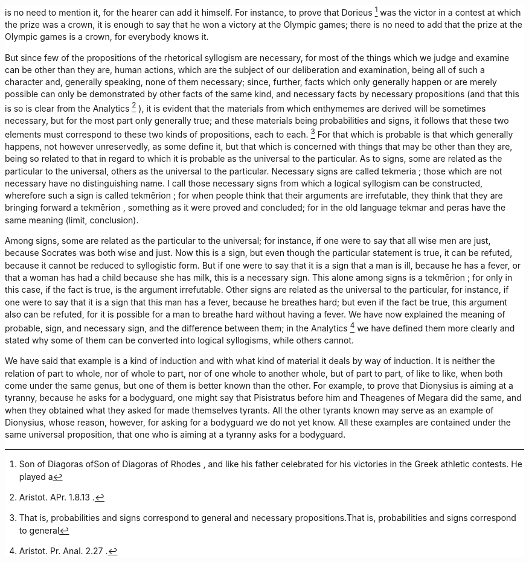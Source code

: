 is no need to mention it, for the hearer can add it himself. For instance, to prove that Dorieus [^^1_12] was the victor in a contest at which the
prize was a crown, it is enough to say that he won a victory at the Olympic games; there is no need to add that the prize at the Olympic games is a
crown, for everybody knows it.

But since few of the propositions of the rhetorical syllogism are necessary, for most of the things which we judge and examine can be other than
they are, human actions, which are the subject of our deliberation and examination, being all of such a character and, generally speaking, none of
them necessary; since, further, facts which only generally happen or are merely possible can only be demonstrated by other facts of the same kind,
and necessary facts by necessary propositions (and that this is so is clear from the Analytics [^^1_13] ), it is evident that the materials from
which enthymemes are derived will be sometimes necessary, but for the most part only generally true; and these materials being probabilities and
signs, it follows that these two elements must correspond to these two kinds of propositions, each to each. [^^1_14] For that which is probable is
that which generally happens, not however unreservedly, as some define it, but that which is concerned with things that may be other than they are,
being so related to that in regard to which it is probable as the universal to the particular. As to signs, some are related as the particular to
the universal, others as the universal to the particular. Necessary signs are called tekmeria ; those which are not necessary have no distinguishing
name. I call those necessary signs from which a logical syllogism can be constructed, wherefore such a sign is called tekmērion ; for when people
think that their arguments are irrefutable, they think that they are bringing forward a tekmērion , something as it were proved and concluded; for
in the old language tekmar and peras have the same meaning (limit, conclusion).

Among signs, some are related as the particular to the universal; for instance, if one were to say that all wise men are just, because Socrates was
both wise and just. Now this is a sign, but even though the particular statement is true, it can be refuted, because it cannot be reduced to
syllogistic form. But if one were to say that it is a sign that a man is ill, because he has a fever, or that a woman has had a child because she
has milk, this is a necessary sign. This alone among signs is a tekmērion ; for only in this case, if the fact is true, is the argument irrefutable.
Other signs are related as the universal to the particular, for instance, if one were to say that it is a sign that this man has a fever, because he
breathes hard; but even if the fact be true, this argument also can be refuted, for it is possible for a man to breathe hard without having a fever.
We have now explained the meaning of probable, sign, and necessary sign, and the difference between them; in the Analytics [^^1_15] we have defined
them more clearly and stated why some of them can be converted into logical syllogisms, while others cannot.

We have said that example is a kind of induction and with what kind of material it deals by way of induction. It is neither the relation of part to
whole, nor of whole to part, nor of one whole to another whole, but of part to part, of like to like, when both come under the same genus, but one
of them is better known than the other. For example, to prove that Dionysius is aiming at a tyranny, because he asks for a bodyguard, one might say
that Pisistratus before him and Theagenes of Megara did the same, and when they obtained what they asked for made themselves tyrants. All the other
tyrants known may serve as an example of Dionysius, whose reason, however, for asking for a bodyguard we do not yet know. All these examples are
contained under the same universal proposition, that one who is aiming at a tyranny asks for a bodyguard.


[^^1_1]: Rhetoric, as dealing with human actions, characters, virtues, and emotions, is closely connected withRhetoric, as dealing with human
[^^1_2]: Or, “slips into the garb of” (Jebb).Or, “slips into the garb of” (Jebb). Probably a stage metaphor.
[^^1_3]: Aristot. Pr. Anal. 2.23 ; Aristot. Post. Anal. 1.1 .
[^^1_4]: That is, enthymeme and example must be the same as syllogism and induction.That is, enthymeme and example must be the same as syllogism and
[^^1_5]: From the definitions of syllogism (1.1) and inductionFrom the definitions of syllogism (1.1) and induction (1.12). No particular passage,
[^^1_6]: The employment of syllogism and induction,The employment of syllogism and induction, τὸ εἶδος τῆς ῥητορικῆς being taken as simply = ἡ
[^^1_7]: A lost treatise, mentioned by Diogenes Laertius in hisA lost treatise, mentioned by Diogenes Laertius in his Life of Aristotle , 24, and by
[^^1_8]: 2.20-24.2.20-24.
[^^1_9]: Or, “by persons which are so”Or, “by persons which are so” (Jebb).
[^^1_10]: Certain propositions, which seem paradoxical and improbable to a popular audience,Certain propositions, which seem paradoxical and
[^^1_11]: πρῶτος : the primary, typical syllogism of the first figure.
[^^1_12]: Son of Diagoras ofSon of Diagoras of Rhodes , and like his father celebrated for his victories in the Greek athletic contests. He played a
[^^1_13]: Aristot. APr. 1.8.13 .
[^^1_14]: That is, probabilities and signs correspond to general and necessary propositions.That is, probabilities and signs correspond to general
[^^1_15]: Aristot. Pr. Anal. 2.27 .
[^^1_16]: The common topics do not deal with particular subject matter, as the specific topics do. In making use of the latter, theThe common topics
[^^1_17]: Aristot. Sophist. Elenchi (Fallacies) 9 . This treatise is really the ninth and concluding part of the Topics .
[^^1_18]: Propositions (or premises), the name given to the two first statements in aPropositions (or premises), the name given to the two first
